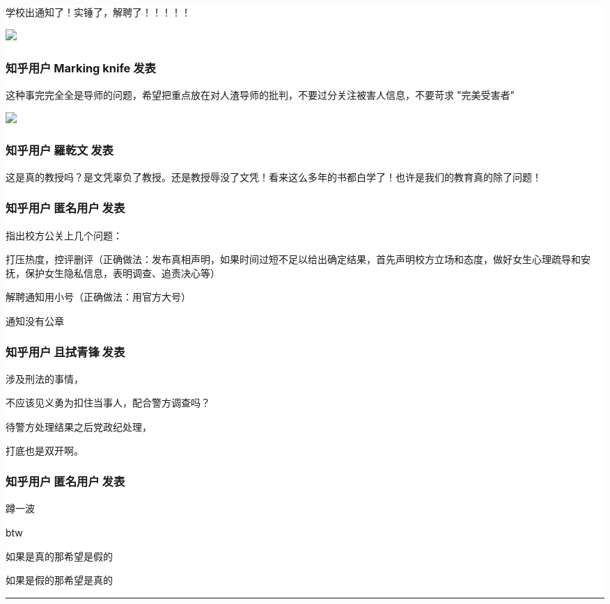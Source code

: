 学校出通知了！实锤了，解聘了！！！！！



![](https://images.weserv.nl/?url=https%3A//pic1.zhimg.com/v2-b6ab8218a0d04146cbabd9083e726ecd_r.jpg%3Fsource%3D1940ef5c)
    
    
    
    
### 知乎用户 Marking knife 发表
    
这种事完完全全是导师的问题，希望把重点放在对人渣导师的批判，不要过分关注被害人信息，不要苛求 "完美受害者"



![](https://images.weserv.nl/?url=https%3A//pic4.zhimg.com/v2-8c7fb0fd751c306f251da5d00db5c077_r.jpg%3Fsource%3D1940ef5c)
    
    
    
    
### 知乎用户  羅乾文 发表
    
这是真的教授吗？是文凭辜负了教授。还是教授辱没了文凭！看来这么多年的书都白学了！也许是我们的教育真的除了问题！
    
    
    
    
### 知乎用户 匿名用户 发表
    
指出校方公关上几个问题：

打压热度，控评删评（正确做法：发布真相声明，如果时间过短不足以给出确定结果，首先声明校方立场和态度，做好女生心理疏导和安抚，保护女生隐私信息，表明调查、追责决心等）

解聘通知用小号（正确做法：用官方大号）

通知没有公章
    
    
    
    
### 知乎用户 且拭青锋 发表
    
涉及刑法的事情，

不应该见义勇为扣住当事人，配合警方调查吗？

待警方处理结果之后党政纪处理，

打底也是双开啊。
    
    
    
    
### 知乎用户 匿名用户 发表
    
蹲一波

btw

如果是真的那希望是假的

如果是假的那希望是真的

* * *
